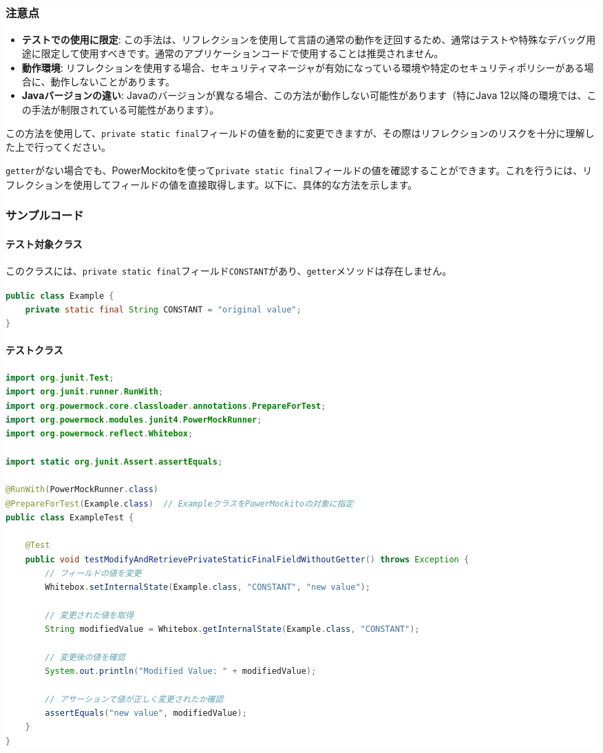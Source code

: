 ### 注意点

- **テストでの使用に限定**: この手法は、リフレクションを使用して言語の通常の動作を迂回するため、通常はテストや特殊なデバッグ用途に限定して使用すべきです。通常のアプリケーションコードで使用することは推奨されません。
- **動作環境**: リフレクションを使用する場合、セキュリティマネージャが有効になっている環境や特定のセキュリティポリシーがある場合に、動作しないことがあります。
- **Javaバージョンの違い**: Javaのバージョンが異なる場合、この方法が動作しない可能性があります（特にJava 12以降の環境では、この手法が制限されている可能性があります）。

この方法を使用して、`private static final`フィールドの値を動的に変更できますが、その際はリフレクションのリスクを十分に理解した上で行ってください。

`getter`がない場合でも、PowerMockitoを使って`private static final`フィールドの値を確認することができます。これを行うには、リフレクションを使用してフィールドの値を直接取得します。以下に、具体的な方法を示します。

### サンプルコード

#### テスト対象クラス

このクラスには、`private static final`フィールド`CONSTANT`があり、`getter`メソッドは存在しません。

```java
public class Example {
    private static final String CONSTANT = "original value";
}
```

#### テストクラス

```java
import org.junit.Test;
import org.junit.runner.RunWith;
import org.powermock.core.classloader.annotations.PrepareForTest;
import org.powermock.modules.junit4.PowerMockRunner;
import org.powermock.reflect.Whitebox;

import static org.junit.Assert.assertEquals;

@RunWith(PowerMockRunner.class)
@PrepareForTest(Example.class)  // ExampleクラスをPowerMockitoの対象に指定
public class ExampleTest {

    @Test
    public void testModifyAndRetrievePrivateStaticFinalFieldWithoutGetter() throws Exception {
        // フィールドの値を変更
        Whitebox.setInternalState(Example.class, "CONSTANT", "new value");

        // 変更された値を取得
        String modifiedValue = Whitebox.getInternalState(Example.class, "CONSTANT");

        // 変更後の値を確認
        System.out.println("Modified Value: " + modifiedValue);

        // アサーションで値が正しく変更されたか確認
        assertEquals("new value", modifiedValue);
    }
}
```

